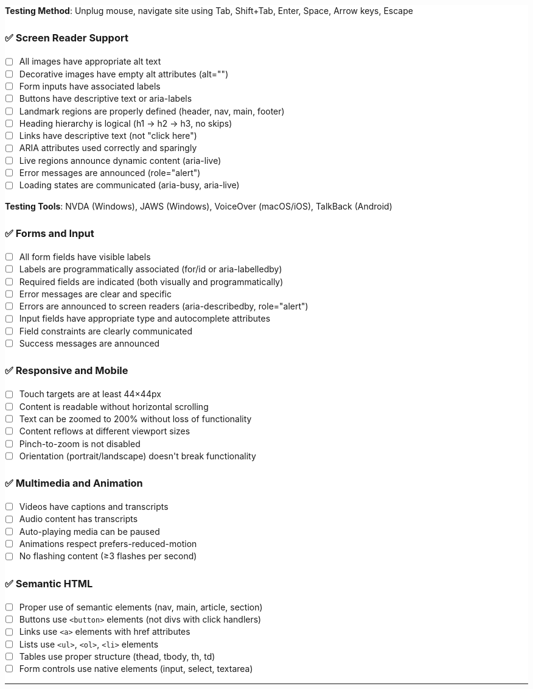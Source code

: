 **Testing Method**: Unplug mouse, navigate site using Tab, Shift+Tab, Enter, Space, Arrow keys, Escape

### ✅ Screen Reader Support

- [ ] All images have appropriate alt text
- [ ] Decorative images have empty alt attributes (alt="")
- [ ] Form inputs have associated labels
- [ ] Buttons have descriptive text or aria-labels
- [ ] Landmark regions are properly defined (header, nav, main, footer)
- [ ] Heading hierarchy is logical (h1 → h2 → h3, no skips)
- [ ] Links have descriptive text (not "click here")
- [ ] ARIA attributes used correctly and sparingly
- [ ] Live regions announce dynamic content (aria-live)
- [ ] Error messages are announced (role="alert")
- [ ] Loading states are communicated (aria-busy, aria-live)

**Testing Tools**: NVDA (Windows), JAWS (Windows), VoiceOver (macOS/iOS), TalkBack (Android)

### ✅ Forms and Input

- [ ] All form fields have visible labels
- [ ] Labels are programmatically associated (for/id or aria-labelledby)
- [ ] Required fields are indicated (both visually and programmatically)
- [ ] Error messages are clear and specific
- [ ] Errors are announced to screen readers (aria-describedby, role="alert")
- [ ] Input fields have appropriate type and autocomplete attributes
- [ ] Field constraints are clearly communicated
- [ ] Success messages are announced

### ✅ Responsive and Mobile

- [ ] Touch targets are at least 44×44px
- [ ] Content is readable without horizontal scrolling
- [ ] Text can be zoomed to 200% without loss of functionality
- [ ] Content reflows at different viewport sizes
- [ ] Pinch-to-zoom is not disabled
- [ ] Orientation (portrait/landscape) doesn't break functionality

### ✅ Multimedia and Animation

- [ ] Videos have captions and transcripts
- [ ] Audio content has transcripts
- [ ] Auto-playing media can be paused
- [ ] Animations respect prefers-reduced-motion
- [ ] No flashing content (≥3 flashes per second)

### ✅ Semantic HTML

- [ ] Proper use of semantic elements (nav, main, article, section)
- [ ] Buttons use `<button>` elements (not divs with click handlers)
- [ ] Links use `<a>` elements with href attributes
- [ ] Lists use `<ul>`, `<ol>`, `<li>` elements
- [ ] Tables use proper structure (thead, tbody, th, td)
- [ ] Form controls use native elements (input, select, textarea)

---